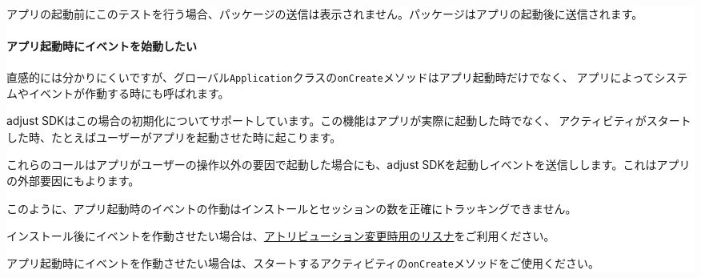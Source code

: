 アプリの起動前にこのテストを行う場合、パッケージの送信は表示されません。パッケージはアプリの起動後に送信されます。

#### <a id="ts-event-at-launch">アプリ起動時にイベントを始動したい

直感的には分かりにくいですが、グローバル`Application`クラスの`onCreate`メソッドはアプリ起動時だけでなく、
アプリによってシステムやイベントが作動する時にも呼ばれます。

adjust SDKはこの場合の初期化についてサポートしています。この機能はアプリが実際に起動した時でなく、
アクティビティがスタートした時、たとえばユーザーがアプリを起動させた時に起こります。

これらのコールはアプリがユーザーの操作以外の要因で起動した場合にも、adjust SDKを起動しイベントを送信しします。これはアプリの外部要因にもよります。

このように、アプリ起動時のイベントの作動はインストールとセッションの数を正確にトラッキングできません。

インストール後にイベントを作動させたい場合は、[アトリビューション変更時用のリスナ](#attribution_changed_listener)をご利用ください。

アプリ起動時にイベントを作動させたい場合は、スタートするアクティビティの`onCreate`メソッドをご使用ください。

[dashboard]:http://adjust.com
[adjust.com]:http://adjust.com
[en-readme]:  ../../README.md
[zh-readme]: ../chinese/android_sdk_readme_zh.md
[ja-readme]: ../japanese/android_sdk_readme_ja.md
[ko-readme]: ../korean/android_sdk_readme_ko.md

[maven]:http://maven.org
[example]:https://github.com/adjust/android_sdk/tree/master/Adjust/example
[releases]:https://github.com/adjust/adjust_android_sdk/releases
[referrer]:doc/english/referrer.md
[google_ad_id]:https://support.google.com/googleplay/android-developer/answer/6048248?hl=en
[event-tracking]:https://docs.adjust.com/en/event-tracking
[callbacks-guide]:https://docs.adjust.com/en/callbacks
[application_name]:http://developer.android.com/guide/topics/manifest/application-element.html#nm
[special-partners]:https://docs.adjust.com/en/special-partners
[attribution-data]:https://github.com/adjust/sdks/blob/master/doc/attribution-data.md
[android-dashboard]:http://developer.android.com/about/dashboards/index.html
[currency-conversion]:https://docs.adjust.com/en/event-tracking/#tracking-purchases-in-different-currencies
[android_application]:http://developer.android.com/reference/android/app/Application.html
[android-launch-modes]:https://developer.android.com/guide/topics/manifest/activity-element.html
[google_play_services]:http://developer.android.com/google/play-services/setup.html
[activity_resume_pause]:doc/activity_resume_pause.md
[reattribution-with-deeplinks]:https://docs.adjust.com/en/deeplinking/#manually-appending-attribution-data-to-a-deep-link
[android-purchase-verification]:https://github.com/adjust/android_purchase_sdk

[activity]:https://raw.github.com/adjust/sdks/master/Resources/android/v4/14_activity.png
[proguard]:https://raw.github.com/adjust/sdks/master/Resources/android/v4/08_proguard_new.png
[receiver]:https://raw.github.com/adjust/sdks/master/Resources/android/v4/09_receiver.png
[gradle_gps]:https://raw.github.com/adjust/sdks/master/Resources/android/v4/05_gradle_gps.png
[log_message]:https://raw.github.com/adjust/sdks/master/Resources/android/v4/15_log_message.png
[manifest_gps]:https://raw.github.com/adjust/sdks/master/Resources/android/v4/06_manifest_gps.png
[gradle_adjust]:https://raw.github.com/adjust/sdks/master/Resources/android/v4/04_gradle_adjust.png
[import_module]:https://raw.github.com/adjust/sdks/master/Resources/android/v4/01_import_module.png
[select_module]:https://raw.github.com/adjust/sdks/master/Resources/android/v4/02_select_module.png
[imported_module]:https://raw.github.com/adjust/sdks/master/Resources/android/v4/03_imported_module.png
[application_class]:https://raw.github.com/adjust/sdks/master/Resources/android/v4/11_application_class.png
[application_config]:https://raw.github.com/adjust/sdks/master/Resources/android/v4/13_application_config.png
[manifest_permissions]:https://raw.github.com/adjust/sdks/master/Resources/android/v4/07_manifest_permissions.png
[manifest_application]:https://raw.github.com/adjust/sdks/master/Resources/android/v4/12_manifest_application.png
[activity_lifecycle_class]:https://raw.github.com/adjust/sdks/master/Resources/android/v4/16_activity_lifecycle_class.png
[activity_lifecycle_methods]:https://raw.github.com/adjust/sdks/master/Resources/android/v4/17_activity_lifecycle_methods.png
[activity_lifecycle_register]:https://raw.github.com/adjust/sdks/master/Resources/android/v4/18_activity_lifecycle_register.png
